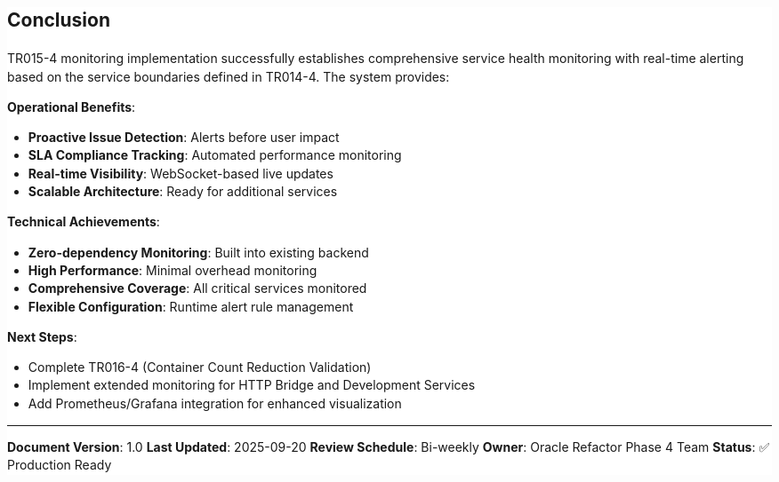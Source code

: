 
## Conclusion

TR015-4 monitoring implementation successfully establishes comprehensive service health monitoring with real-time alerting based on the service boundaries defined in TR014-4. The system provides:

**Operational Benefits**:
- **Proactive Issue Detection**: Alerts before user impact
- **SLA Compliance Tracking**: Automated performance monitoring
- **Real-time Visibility**: WebSocket-based live updates
- **Scalable Architecture**: Ready for additional services

**Technical Achievements**:
- **Zero-dependency Monitoring**: Built into existing backend
- **High Performance**: Minimal overhead monitoring
- **Comprehensive Coverage**: All critical services monitored
- **Flexible Configuration**: Runtime alert rule management

**Next Steps**:
- Complete TR016-4 (Container Count Reduction Validation)
- Implement extended monitoring for HTTP Bridge and Development Services
- Add Prometheus/Grafana integration for enhanced visualization

---

**Document Version**: 1.0
**Last Updated**: 2025-09-20
**Review Schedule**: Bi-weekly
**Owner**: Oracle Refactor Phase 4 Team
**Status**: ✅ Production Ready
